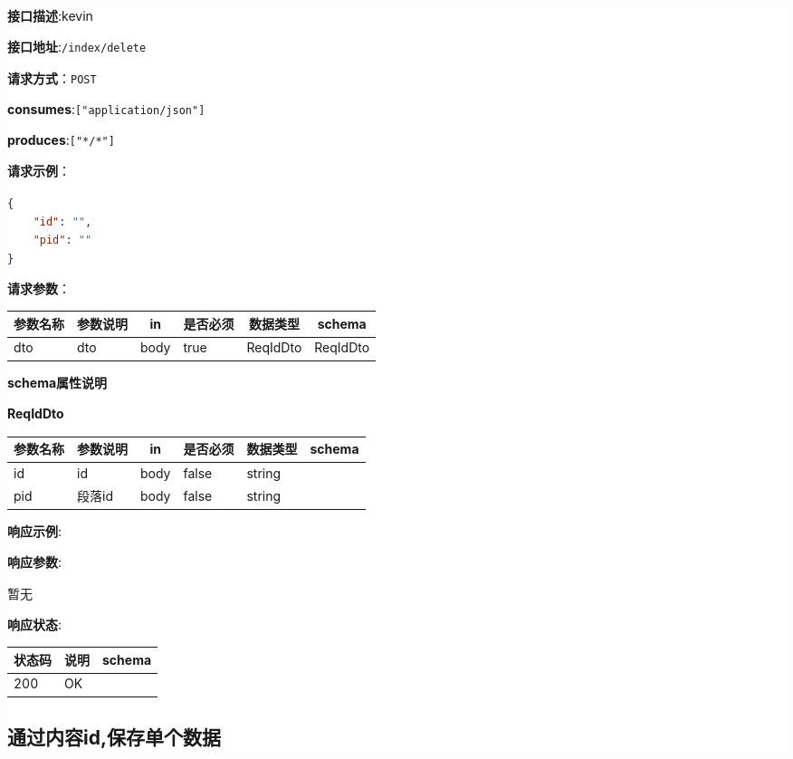 **接口描述**:kevin

**接口地址**:`/index/delete`


**请求方式**：`POST`


**consumes**:`["application/json"]`


**produces**:`["*/*"]`


**请求示例**：
```json
{
	"id": "",
	"pid": ""
}
```


**请求参数**：

| 参数名称         | 参数说明     |     in |  是否必须      |  数据类型  |  schema  |
| ------------ | -------------------------------- |-----------|--------|----|--- |
|dto| dto  | body | true |ReqIdDto  | ReqIdDto   |

**schema属性说明**



**ReqIdDto**

| 参数名称         | 参数说明     |     in |  是否必须      |  数据类型  |  schema  |
| ------------ | -------------------------------- |-----------|--------|----|--- |
|id| id  | body | false |string  |    |
|pid| 段落id  | body | false |string  |    |

**响应示例**:

```json

```

**响应参数**:


暂无





**响应状态**:


| 状态码         | 说明                            |    schema                         |
| ------------ | -------------------------------- |---------------------- |
| 200 | OK  ||
## 通过内容id,保存单个数据
